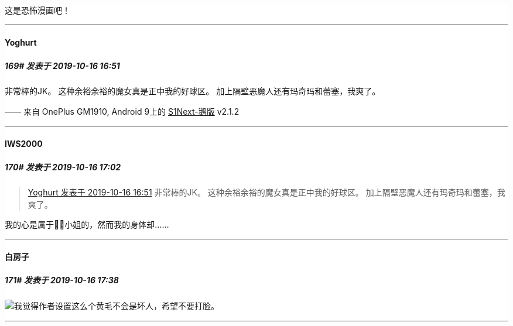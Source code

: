 


这是恐怖漫画吧！







*****

####  Yoghurt  
##### 169#       发表于 2019-10-16 16:51




非常棒的JK。
这种余裕余裕的魔女真是正中我的好球区。
加上隔壁恶魔人还有玛奇玛和蕾塞，我爽了。

—— 来自 OnePlus GM1910, Android 9上的 [S1Next-鹅版](https://github.com/ykrank/S1-Next/releases) v2.1.2







*****

####  IWS2000  
##### 170#       发表于 2019-10-16 17:02



<blockquote><a href="httphttps://bbs.saraba1st.com/2b/forum.php?mod=redirect&amp;goto=findpost&amp;pid=45226472&amp;ptid=1858469" target="_blank">Yoghurt 发表于 2019-10-16 16:51</a>
非常棒的JK。
这种余裕余裕的魔女真是正中我的好球区。
加上隔壁恶魔人还有玛奇玛和蕾塞，我爽了。</blockquote>
我的心是属于🐎🏇小姐的，然而我的身体却……







*****

####  白房子  
##### 171#       发表于 2019-10-16 17:38



<img src="https://static.saraba1st.com/image/smiley/face2017/001.png" referrerpolicy="no-referrer">我觉得作者设置这么个黄毛不会是坏人，希望不要打脸。







*****
